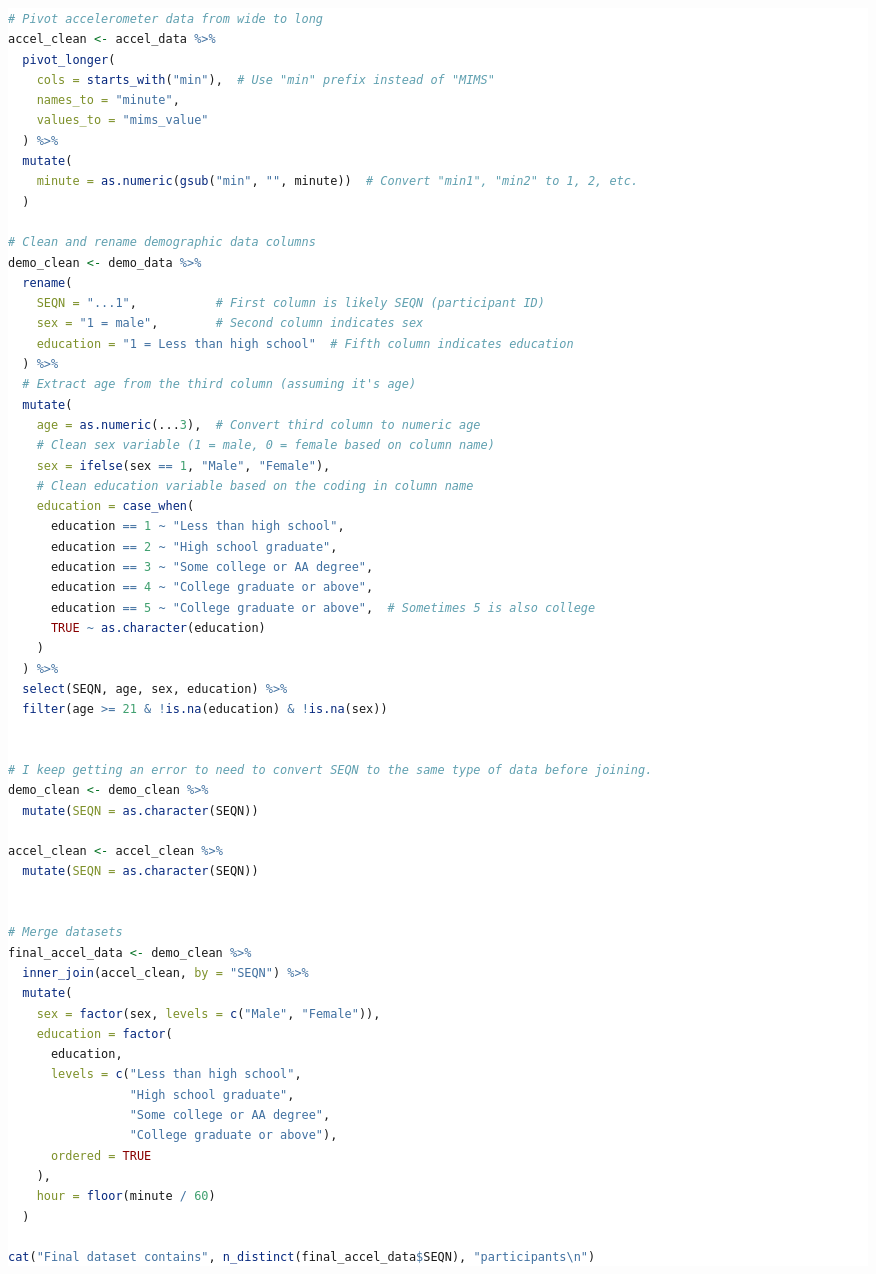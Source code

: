 ``` r
# Pivot accelerometer data from wide to long
accel_clean <- accel_data %>%
  pivot_longer(
    cols = starts_with("min"),  # Use "min" prefix instead of "MIMS"
    names_to = "minute",
    values_to = "mims_value"
  ) %>%
  mutate(
    minute = as.numeric(gsub("min", "", minute))  # Convert "min1", "min2" to 1, 2, etc.
  )

# Clean and rename demographic data columns
demo_clean <- demo_data %>%
  rename(
    SEQN = "...1",           # First column is likely SEQN (participant ID)
    sex = "1 = male",        # Second column indicates sex
    education = "1 = Less than high school"  # Fifth column indicates education
  ) %>%
  # Extract age from the third column (assuming it's age)
  mutate(
    age = as.numeric(...3),  # Convert third column to numeric age
    # Clean sex variable (1 = male, 0 = female based on column name)
    sex = ifelse(sex == 1, "Male", "Female"),
    # Clean education variable based on the coding in column name
    education = case_when(
      education == 1 ~ "Less than high school",
      education == 2 ~ "High school graduate", 
      education == 3 ~ "Some college or AA degree",
      education == 4 ~ "College graduate or above",
      education == 5 ~ "College graduate or above",  # Sometimes 5 is also college
      TRUE ~ as.character(education)
    )
  ) %>%
  select(SEQN, age, sex, education) %>%
  filter(age >= 21 & !is.na(education) & !is.na(sex))


# I keep getting an error to need to convert SEQN to the same type of data before joining.
demo_clean <- demo_clean %>%
  mutate(SEQN = as.character(SEQN))

accel_clean <- accel_clean %>%
  mutate(SEQN = as.character(SEQN))


# Merge datasets
final_accel_data <- demo_clean %>%
  inner_join(accel_clean, by = "SEQN") %>%
  mutate(
    sex = factor(sex, levels = c("Male", "Female")),
    education = factor(
      education, 
      levels = c("Less than high school", 
                 "High school graduate", 
                 "Some college or AA degree", 
                 "College graduate or above"),
      ordered = TRUE
    ),
    hour = floor(minute / 60)
  )

cat("Final dataset contains", n_distinct(final_accel_data$SEQN), "participants\n")
```